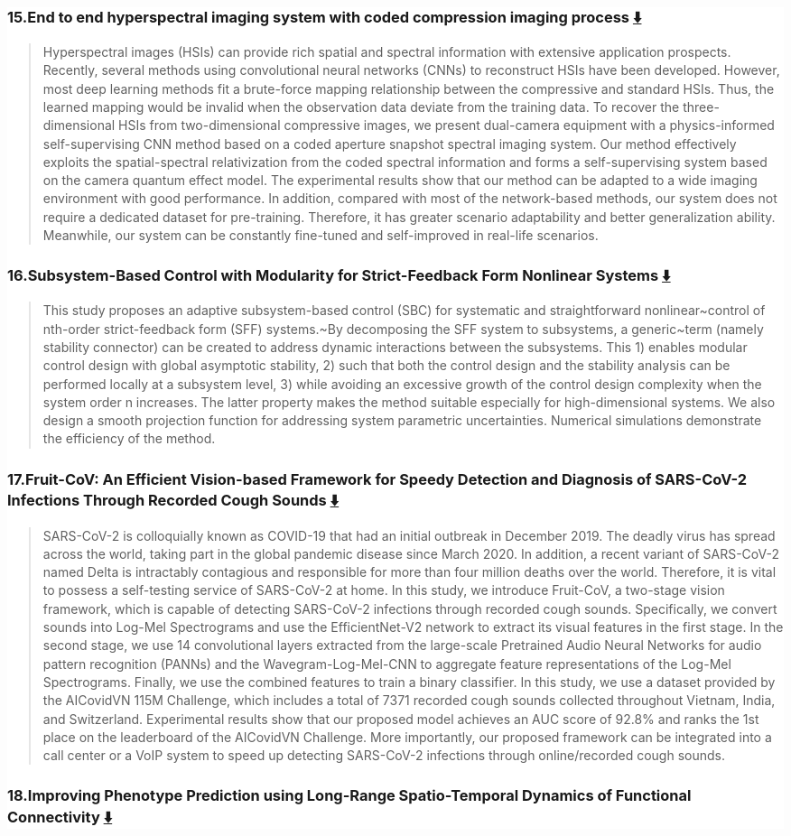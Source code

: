 ### 15.End to end hyperspectral imaging system with coded compression imaging process  [ :arrow_down: ](https://arxiv.org/pdf/2109.02643.pdf)
>  Hyperspectral images (HSIs) can provide rich spatial and spectral information with extensive application prospects. Recently, several methods using convolutional neural networks (CNNs) to reconstruct HSIs have been developed. However, most deep learning methods fit a brute-force mapping relationship between the compressive and standard HSIs. Thus, the learned mapping would be invalid when the observation data deviate from the training data. To recover the three-dimensional HSIs from two-dimensional compressive images, we present dual-camera equipment with a physics-informed self-supervising CNN method based on a coded aperture snapshot spectral imaging system. Our method effectively exploits the spatial-spectral relativization from the coded spectral information and forms a self-supervising system based on the camera quantum effect model. The experimental results show that our method can be adapted to a wide imaging environment with good performance. In addition, compared with most of the network-based methods, our system does not require a dedicated dataset for pre-training. Therefore, it has greater scenario adaptability and better generalization ability. Meanwhile, our system can be constantly fine-tuned and self-improved in real-life scenarios.      
### 16.Subsystem-Based Control with Modularity for Strict-Feedback Form Nonlinear Systems  [ :arrow_down: ](https://arxiv.org/pdf/2109.03222.pdf)
>  This study proposes an adaptive subsystem-based control (SBC) for systematic and straightforward nonlinear~control of nth-order strict-feedback form (SFF) systems.~By decomposing the SFF system to subsystems, a generic~term (namely stability connector) can be created to address dynamic interactions between the subsystems. This 1) enables modular control design with global asymptotic stability, 2) such that both the control design and the stability analysis can be performed locally at a subsystem level, 3) while avoiding an excessive growth of the control design complexity when the system order n increases. The latter property makes the method suitable especially for high-dimensional systems. We also design a smooth projection function for addressing system parametric uncertainties. Numerical simulations demonstrate the efficiency of the method.      
### 17.Fruit-CoV: An Efficient Vision-based Framework for Speedy Detection and Diagnosis of SARS-CoV-2 Infections Through Recorded Cough Sounds  [ :arrow_down: ](https://arxiv.org/pdf/2109.03219.pdf)
>  SARS-CoV-2 is colloquially known as COVID-19 that had an initial outbreak in December 2019. The deadly virus has spread across the world, taking part in the global pandemic disease since March 2020. In addition, a recent variant of SARS-CoV-2 named Delta is intractably contagious and responsible for more than four million deaths over the world. Therefore, it is vital to possess a self-testing service of SARS-CoV-2 at home. In this study, we introduce Fruit-CoV, a two-stage vision framework, which is capable of detecting SARS-CoV-2 infections through recorded cough sounds. Specifically, we convert sounds into Log-Mel Spectrograms and use the EfficientNet-V2 network to extract its visual features in the first stage. In the second stage, we use 14 convolutional layers extracted from the large-scale Pretrained Audio Neural Networks for audio pattern recognition (PANNs) and the Wavegram-Log-Mel-CNN to aggregate feature representations of the Log-Mel Spectrograms. Finally, we use the combined features to train a binary classifier. In this study, we use a dataset provided by the AICovidVN 115M Challenge, which includes a total of 7371 recorded cough sounds collected throughout Vietnam, India, and Switzerland. Experimental results show that our proposed model achieves an AUC score of 92.8% and ranks the 1st place on the leaderboard of the AICovidVN Challenge. More importantly, our proposed framework can be integrated into a call center or a VoIP system to speed up detecting SARS-CoV-2 infections through online/recorded cough sounds.      
### 18.Improving Phenotype Prediction using Long-Range Spatio-Temporal Dynamics of Functional Connectivity  [ :arrow_down: ](https://arxiv.org/pdf/2109.03115.pdf)
